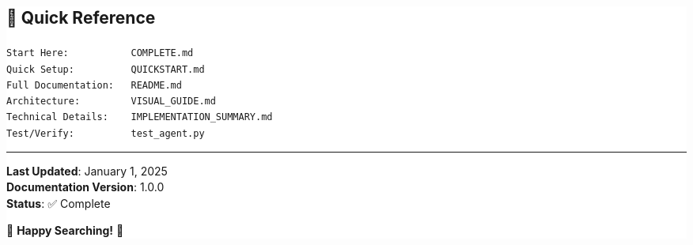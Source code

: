 
## 🎯 Quick Reference

```
Start Here:           COMPLETE.md
Quick Setup:          QUICKSTART.md
Full Documentation:   README.md
Architecture:         VISUAL_GUIDE.md
Technical Details:    IMPLEMENTATION_SUMMARY.md
Test/Verify:          test_agent.py
```

---

**Last Updated**: January 1, 2025  
**Documentation Version**: 1.0.0  
**Status**: ✅ Complete

🎉 **Happy Searching!** 🎉
